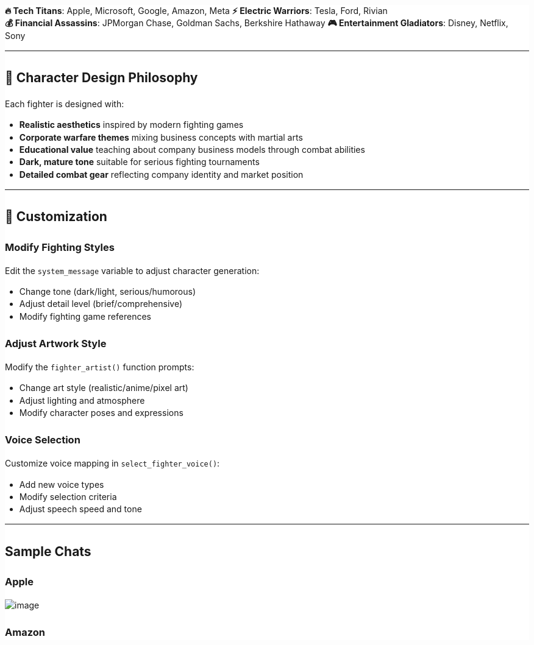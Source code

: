 **🔥 Tech Titans**: Apple, Microsoft, Google, Amazon, Meta
**⚡ Electric Warriors**: Tesla, Ford, Rivian  
**💰 Financial Assassins**: JPMorgan Chase, Goldman Sachs, Berkshire Hathaway
**🎮 Entertainment Gladiators**: Disney, Netflix, Sony

---

## 🎨 Character Design Philosophy

Each fighter is designed with:

- **Realistic aesthetics** inspired by modern fighting games
- **Corporate warfare themes** mixing business concepts with martial arts
- **Educational value** teaching about company business models through combat abilities
- **Dark, mature tone** suitable for serious fighting tournaments
- **Detailed combat gear** reflecting company identity and market position

---

## 🔧 Customization

### Modify Fighting Styles

Edit the `system_message` variable to adjust character generation:
- Change tone (dark/light, serious/humorous)
- Adjust detail level (brief/comprehensive)
- Modify fighting game references

### Adjust Artwork Style

Modify the `fighter_artist()` function prompts:
- Change art style (realistic/anime/pixel art)
- Adjust lighting and atmosphere
- Modify character poses and expressions

### Voice Selection

Customize voice mapping in `select_fighter_voice()`:
- Add new voice types
- Modify selection criteria
- Adjust speech speed and tone

---

## Sample Chats

### Apple

![image](https://github.com/user-attachments/assets/60032e71-0a83-48ad-bc85-a4ac02f36561)

### Amazon
